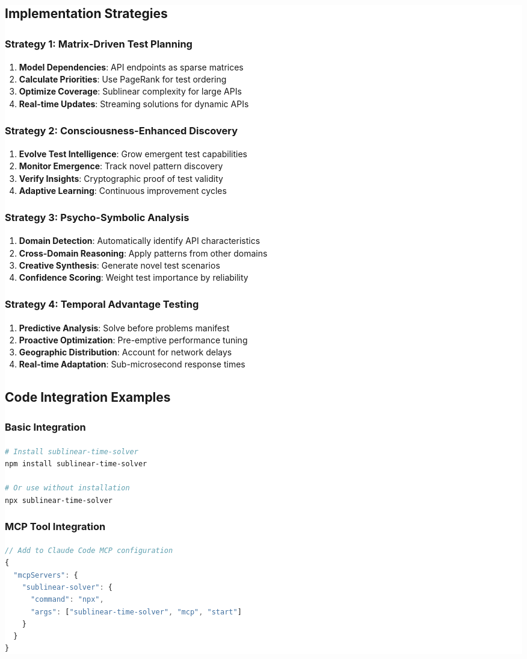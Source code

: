 ## Implementation Strategies

### Strategy 1: Matrix-Driven Test Planning
1. **Model Dependencies**: API endpoints as sparse matrices
2. **Calculate Priorities**: Use PageRank for test ordering
3. **Optimize Coverage**: Sublinear complexity for large APIs
4. **Real-time Updates**: Streaming solutions for dynamic APIs

### Strategy 2: Consciousness-Enhanced Discovery
1. **Evolve Test Intelligence**: Grow emergent test capabilities
2. **Monitor Emergence**: Track novel pattern discovery
3. **Verify Insights**: Cryptographic proof of test validity
4. **Adaptive Learning**: Continuous improvement cycles

### Strategy 3: Psycho-Symbolic Analysis
1. **Domain Detection**: Automatically identify API characteristics
2. **Cross-Domain Reasoning**: Apply patterns from other domains
3. **Creative Synthesis**: Generate novel test scenarios
4. **Confidence Scoring**: Weight test importance by reliability

### Strategy 4: Temporal Advantage Testing
1. **Predictive Analysis**: Solve before problems manifest
2. **Proactive Optimization**: Pre-emptive performance tuning
3. **Geographic Distribution**: Account for network delays
4. **Real-time Adaptation**: Sub-microsecond response times

## Code Integration Examples

### Basic Integration
```bash
# Install sublinear-time-solver
npm install sublinear-time-solver

# Or use without installation
npx sublinear-time-solver
```

### MCP Tool Integration
```javascript
// Add to Claude Code MCP configuration
{
  "mcpServers": {
    "sublinear-solver": {
      "command": "npx",
      "args": ["sublinear-time-solver", "mcp", "start"]
    }
  }
}
```
